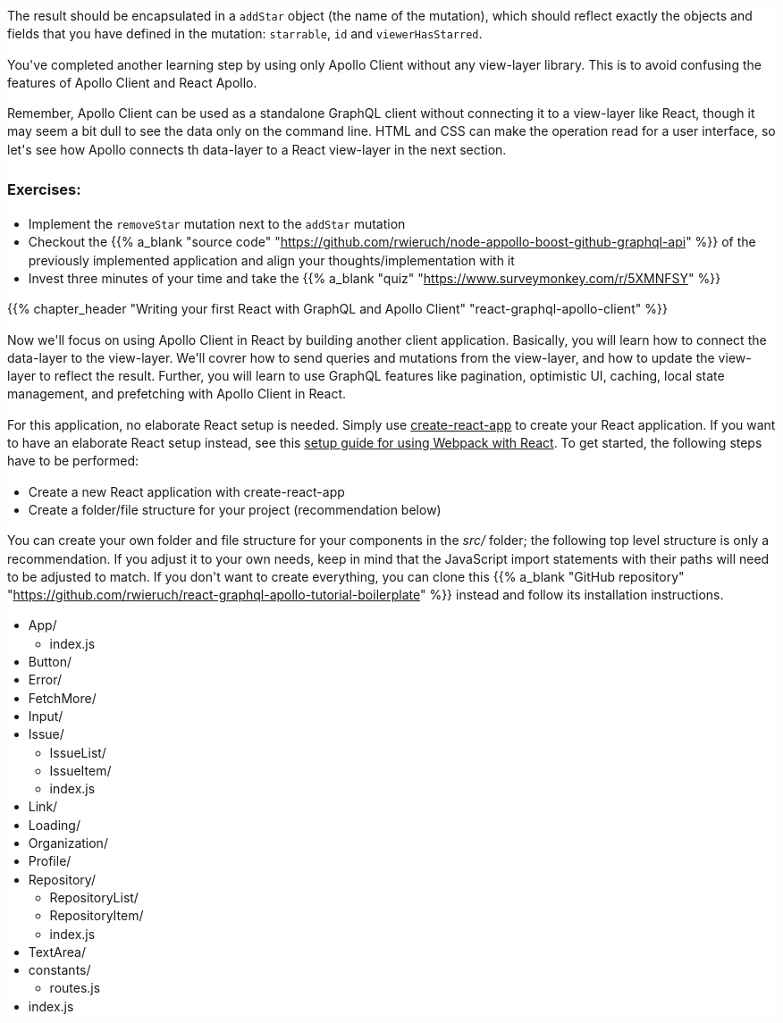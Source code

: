 The result should be encapsulated in a `addStar` object (the name of the mutation), which should reflect exactly the objects and fields that you have defined in the mutation: `starrable`, `id` and `viewerHasStarred`.

You've completed another learning step by using only Apollo Client without any view-layer library. This is to avoid confusing the features of Apollo Client and React Apollo. 

Remember, Apollo Client can be used as a standalone GraphQL client without connecting it to a view-layer like React, though it may seem a bit dull to see the data only on the command line. HTML and CSS can make the operation read for a user interface, so let's see how Apollo connects th data-layer to a React view-layer in the next section.

### Exercises:

* Implement the `removeStar` mutation next to the `addStar` mutation
* Checkout the {{% a_blank "source code" "https://github.com/rwieruch/node-appollo-boost-github-graphql-api" %}} of the previously implemented application and align your thoughts/implementation with it
* Invest three minutes of your time and take the {{% a_blank "quiz" "https://www.surveymonkey.com/r/5XMNFSY" %}}

{{% chapter_header "Writing your first React with GraphQL and Apollo Client" "react-graphql-apollo-client" %}}

Now we'll focus on using Apollo Client in React by building another client application. Basically, you will learn how to connect the data-layer to the view-layer. We'll covrer how to send queries and mutations from the view-layer, and how to update the view-layer to reflect the result. Further, you will learn to use GraphQL features like pagination, optimistic UI, caching, local state management, and prefetching with Apollo Client in React. 

For this application, no elaborate React setup is needed. Simply use [create-react-app](https://github.com/facebook/create-react-app) to create your React application. If you want to have an elaborate React setup instead, see this [setup guide for using Webpack with React](https://www.robinwieruch.de/minimal-react-webpack-babel-setup/). To get started, the following steps have to be performed:

* Create a new React application with create-react-app
* Create a folder/file structure for your project (recommendation below)

You can create your own folder and file structure for your components in the *src/* folder; the following top level structure is only a recommendation. If you adjust it to your own needs, keep in mind that the JavaScript import statements with their paths will need to be adjusted to match.  If you don't want to create everything, you can clone this {{% a_blank "GitHub repository" "https://github.com/rwieruch/react-graphql-apollo-tutorial-boilerplate" %}} instead and follow its installation instructions.

* App/
  * index.js
* Button/
* Error/
* FetchMore/
* Input/
* Issue/
  * IssueList/
  * IssueItem/
  * index.js
* Link/
* Loading/
* Organization/
* Profile/
* Repository/
  * RepositoryList/
  * RepositoryItem/
  * index.js
* TextArea/
* constants/
  * routes.js
* index.js